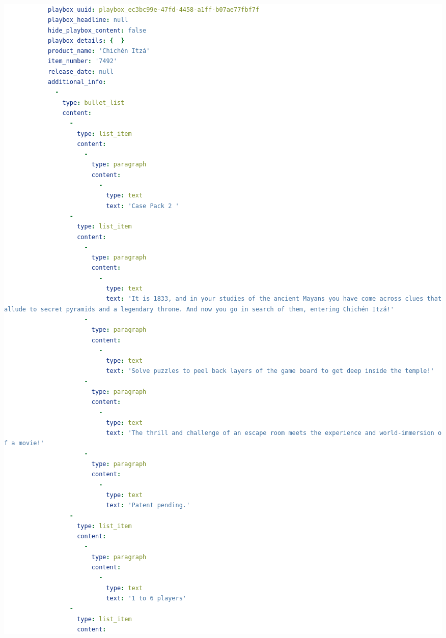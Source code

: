 ```yaml
            playbox_uuid: playbox_ec3bc99e-47fd-4458-a1ff-b07ae77fbf7f
            playbox_headline: null
            hide_playbox_content: false
            playbox_details: {  }
            product_name: 'Chichén Itzá'
            item_number: '7492'
            release_date: null
            additional_info:
              -
                type: bullet_list
                content:
                  -
                    type: list_item
                    content:
                      -
                        type: paragraph
                        content:
                          -
                            type: text
                            text: 'Case Pack 2 '
                  -
                    type: list_item
                    content:
                      -
                        type: paragraph
                        content:
                          -
                            type: text
                            text: 'It is 1833, and in your studies of the ancient Mayans you have come across clues that allude to secret pyramids and a legendary throne. And now you go in search of them, entering Chichén Itzá!'
                      -
                        type: paragraph
                        content:
                          -
                            type: text
                            text: 'Solve puzzles to peel back layers of the game board to get deep inside the temple!'
                      -
                        type: paragraph
                        content:
                          -
                            type: text
                            text: 'The thrill and challenge of an escape room meets the experience and world-immersion of a movie!'
                      -
                        type: paragraph
                        content:
                          -
                            type: text
                            text: 'Patent pending.'
                  -
                    type: list_item
                    content:
                      -
                        type: paragraph
                        content:
                          -
                            type: text
                            text: '1 to 6 players'
                  -
                    type: list_item
                    content:
```